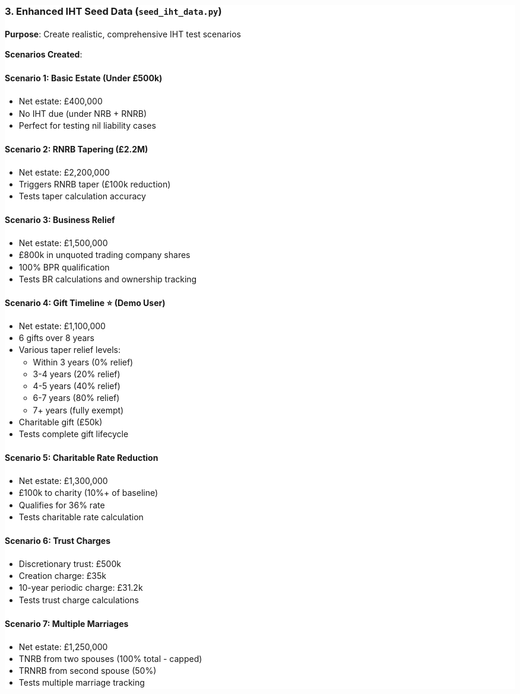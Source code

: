 
### 3. Enhanced IHT Seed Data (`seed_iht_data.py`)

**Purpose**: Create realistic, comprehensive IHT test scenarios

**Scenarios Created**:

#### Scenario 1: Basic Estate (Under £500k)
- Net estate: £400,000
- No IHT due (under NRB + RNRB)
- Perfect for testing nil liability cases

#### Scenario 2: RNRB Tapering (£2.2M)
- Net estate: £2,200,000
- Triggers RNRB taper (£100k reduction)
- Tests taper calculation accuracy

#### Scenario 3: Business Relief
- Net estate: £1,500,000
- £800k in unquoted trading company shares
- 100% BPR qualification
- Tests BR calculations and ownership tracking

#### Scenario 4: Gift Timeline ⭐ (Demo User)
- Net estate: £1,100,000
- 6 gifts over 8 years
- Various taper relief levels:
  - Within 3 years (0% relief)
  - 3-4 years (20% relief)
  - 4-5 years (40% relief)
  - 6-7 years (80% relief)
  - 7+ years (fully exempt)
- Charitable gift (£50k)
- Tests complete gift lifecycle

#### Scenario 5: Charitable Rate Reduction
- Net estate: £1,300,000
- £100k to charity (10%+ of baseline)
- Qualifies for 36% rate
- Tests charitable rate calculation

#### Scenario 6: Trust Charges
- Discretionary trust: £500k
- Creation charge: £35k
- 10-year periodic charge: £31.2k
- Tests trust charge calculations

#### Scenario 7: Multiple Marriages
- Net estate: £1,250,000
- TNRB from two spouses (100% total - capped)
- TRNRB from second spouse (50%)
- Tests multiple marriage tracking
